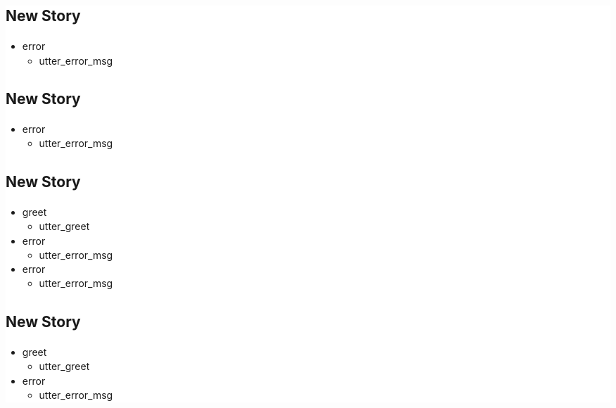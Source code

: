 ## New Story

* error
    - utter_error_msg

## New Story

* error
    - utter_error_msg

## New Story

* greet
    - utter_greet
* error
    - utter_error_msg
* error
    - utter_error_msg

## New Story

* greet
    - utter_greet
* error
    - utter_error_msg
